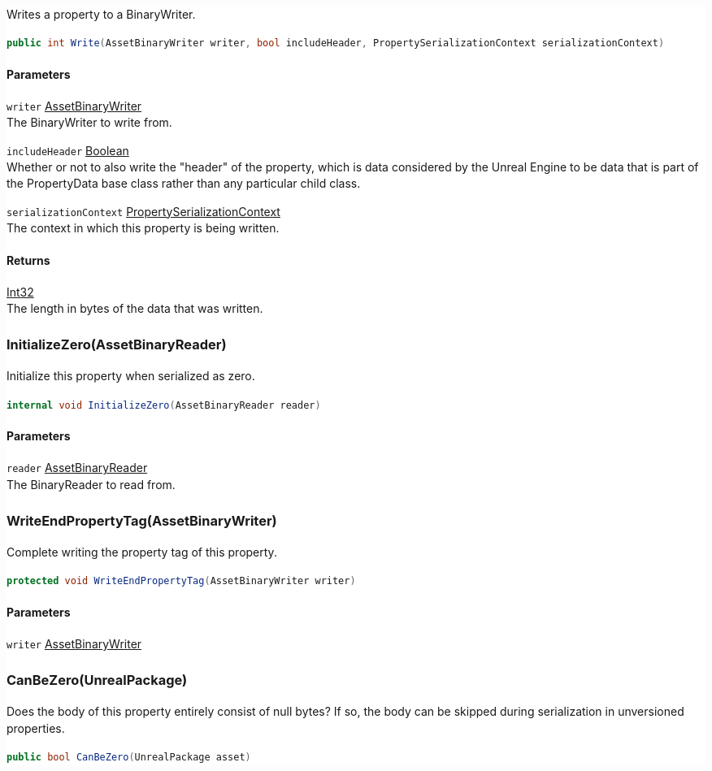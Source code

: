 Writes a property to a BinaryWriter.

```csharp
public int Write(AssetBinaryWriter writer, bool includeHeader, PropertySerializationContext serializationContext)
```

#### Parameters

`writer` [AssetBinaryWriter](./uassetapi.assetbinarywriter.md)<br>
The BinaryWriter to write from.

`includeHeader` [Boolean](https://docs.microsoft.com/en-us/dotnet/api/system.boolean)<br>
Whether or not to also write the "header" of the property, which is data considered by the Unreal Engine to be data that is part of the PropertyData base class rather than any particular child class.

`serializationContext` [PropertySerializationContext](./uassetapi.propertytypes.objects.propertyserializationcontext.md)<br>
The context in which this property is being written.

#### Returns

[Int32](https://docs.microsoft.com/en-us/dotnet/api/system.int32)<br>
The length in bytes of the data that was written.

### **InitializeZero(AssetBinaryReader)**

Initialize this property when serialized as zero.

```csharp
internal void InitializeZero(AssetBinaryReader reader)
```

#### Parameters

`reader` [AssetBinaryReader](./uassetapi.assetbinaryreader.md)<br>
The BinaryReader to read from.

### **WriteEndPropertyTag(AssetBinaryWriter)**

Complete writing the property tag of this property.

```csharp
protected void WriteEndPropertyTag(AssetBinaryWriter writer)
```

#### Parameters

`writer` [AssetBinaryWriter](./uassetapi.assetbinarywriter.md)<br>

### **CanBeZero(UnrealPackage)**

Does the body of this property entirely consist of null bytes? If so, the body can be skipped during serialization in unversioned properties.

```csharp
public bool CanBeZero(UnrealPackage asset)
```
